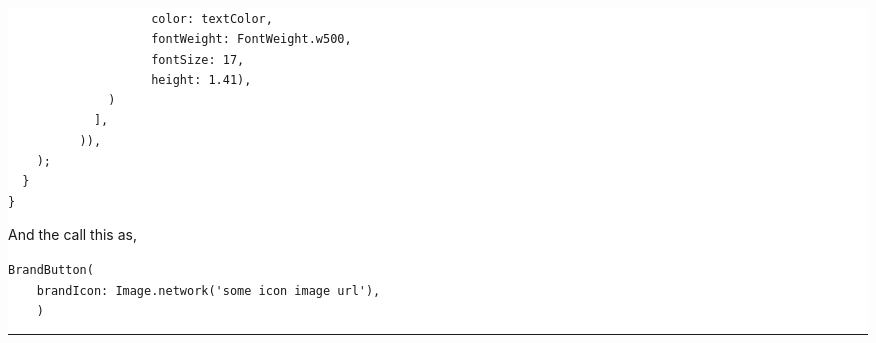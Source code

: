 ```
                    color: textColor,
                    fontWeight: FontWeight.w500,
                    fontSize: 17,
                    height: 1.41),
              )
            ],
          )),
    );
  }
}
```

And the call this as,
```
BrandButton(
    brandIcon: Image.network('some icon image url'),
    )
```



------------
    
    